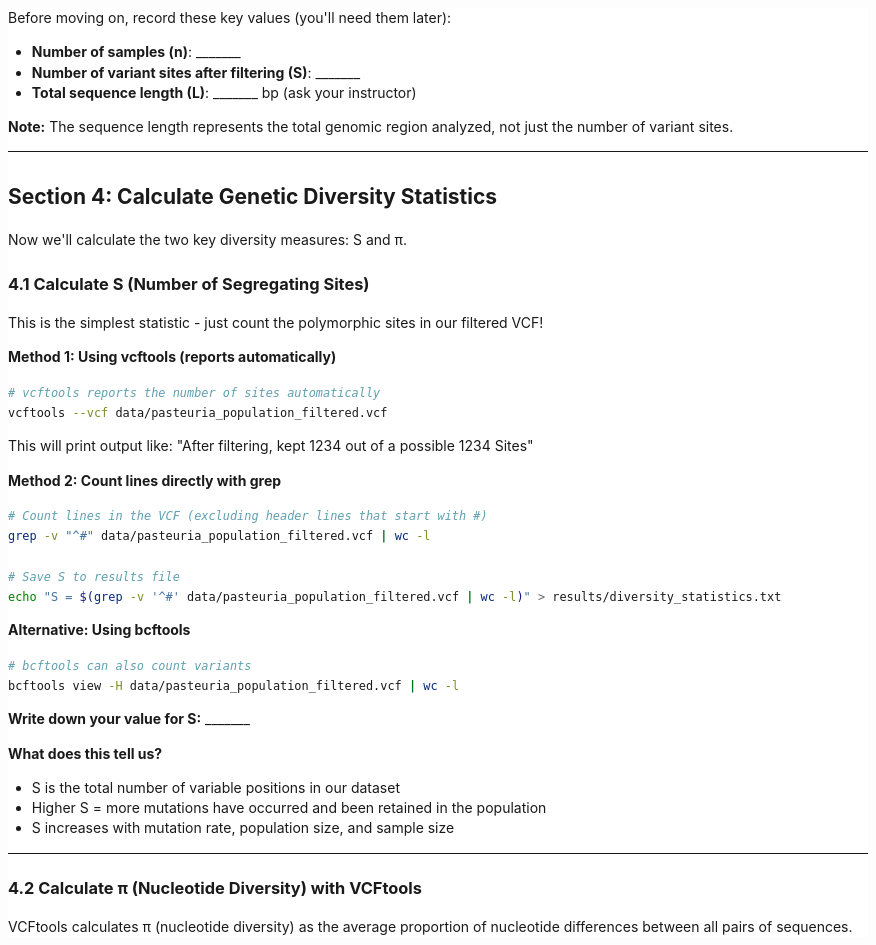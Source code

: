 Before moving on, record these key values (you'll need them later):

- **Number of samples (n)**: _______
- **Number of variant sites after filtering (S)**: _______
- **Total sequence length (L)**: _______ bp (ask your instructor)

**Note:** The sequence length represents the total genomic region analyzed, not just the number of variant sites.

---

## Section 4: Calculate Genetic Diversity Statistics

Now we'll calculate the two key diversity measures: S and π.

### 4.1 Calculate S (Number of Segregating Sites)

This is the simplest statistic - just count the polymorphic sites in our filtered VCF!

**Method 1: Using vcftools (reports automatically)**

```bash
# vcftools reports the number of sites automatically
vcftools --vcf data/pasteuria_population_filtered.vcf
```

This will print output like: "After filtering, kept 1234 out of a possible 1234 Sites"

**Method 2: Count lines directly with grep**

```bash
# Count lines in the VCF (excluding header lines that start with #)
grep -v "^#" data/pasteuria_population_filtered.vcf | wc -l

# Save S to results file
echo "S = $(grep -v '^#' data/pasteuria_population_filtered.vcf | wc -l)" > results/diversity_statistics.txt
```

**Alternative: Using bcftools**

```bash
# bcftools can also count variants
bcftools view -H data/pasteuria_population_filtered.vcf | wc -l
```

**Write down your value for S:** _______

**What does this tell us?**
- S is the total number of variable positions in our dataset
- Higher S = more mutations have occurred and been retained in the population
- S increases with mutation rate, population size, and sample size

---

### 4.2 Calculate π (Nucleotide Diversity) with VCFtools

VCFtools calculates π (nucleotide diversity) as the average proportion of nucleotide differences between all pairs of sequences.
